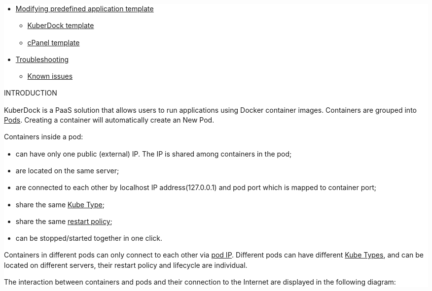 * [Modifying predefined application template](#bookmark=id.ba3ak2q0hrjn)

    * [KuberDock template](#bookmark=id.po8cysoescut)

    * [cPanel template](#bookmark=id.vbqbky3j5sl6)

* [Troubleshooting](#bookmark=id.8l63ciics4q9)

    * [Known issues](#bookmark=id.poj6qduhdapv)

INTRODUCTION

KuberDock is a PaaS solution that allows users to run applications using Docker container images. Containers are grouped into [Pods](#bookmark=kix.dzhy9271gfyo). Creating a container will automatically create an New Pod.

Containers inside a pod:

* can have only one public (external) IP. The IP is shared among containers in the pod;

* are located on the same server;

* are connected to each other by localhost IP address(127.0.0.1) and pod port which is mapped to container port;

* share the same [Kube Type](#bookmark=kix.k0vfh3mcl1if);

* share the same [restart ](#bookmark=kix.32a6e3nbg8yt)[policy](#bookmark=kix.32a6e3nbg8yt);

* can be stopped/started together in one click.

Containers in different pods can only connect to each other via [pod IP](#bookmark=kix.ewulbshykxbf). Different pods can have different [Kube Types](#bookmark=kix.k0vfh3mcl1if), and can be located on different servers, their restart policy and lifecycle are individual.

The interaction between containers and pods and their connection to the Internet are displayed in the following diagram:
